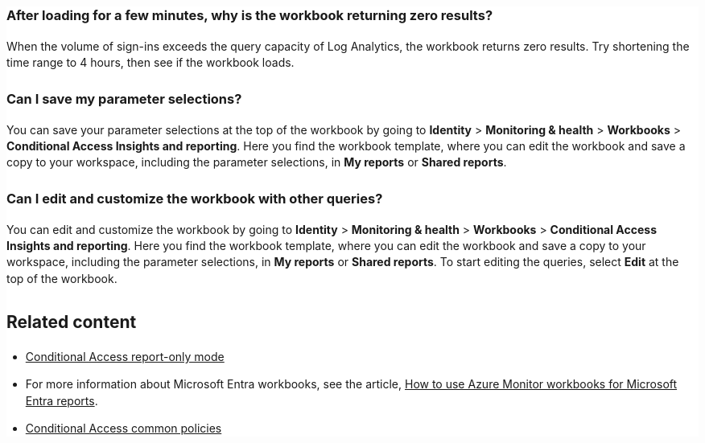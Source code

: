 ### After loading for a few minutes, why is the workbook returning zero results? 

When the volume of sign-ins exceeds the query capacity of Log Analytics, the workbook returns zero results. Try shortening the time range to 4 hours, then see if the workbook loads.  

### Can I save my parameter selections?  

You can save your parameter selections at the top of the workbook by going to **Identity** > **Monitoring & health** > **Workbooks** > **Conditional Access Insights and reporting**. Here you find the workbook template, where you can edit the workbook and save a copy to your workspace, including the parameter selections, in **My reports** or **Shared reports**. 

### Can I edit and customize the workbook with other queries? 

You can edit and customize the workbook by going to **Identity** > **Monitoring & health** > **Workbooks** > **Conditional Access Insights and reporting**. Here you find the workbook template, where you can edit the workbook and save a copy to your workspace, including the parameter selections, in **My reports** or **Shared reports**. To start editing the queries, select **Edit** at the top of the workbook.  
 
## Related content

- [Conditional Access report-only mode](concept-conditional-access-report-only.md)

- For more information about Microsoft Entra workbooks, see the article, [How to use Azure Monitor workbooks for Microsoft Entra reports](~/identity/monitoring-health/howto-use-workbooks.md).

- [Conditional Access common policies](concept-conditional-access-policy-common.md)
